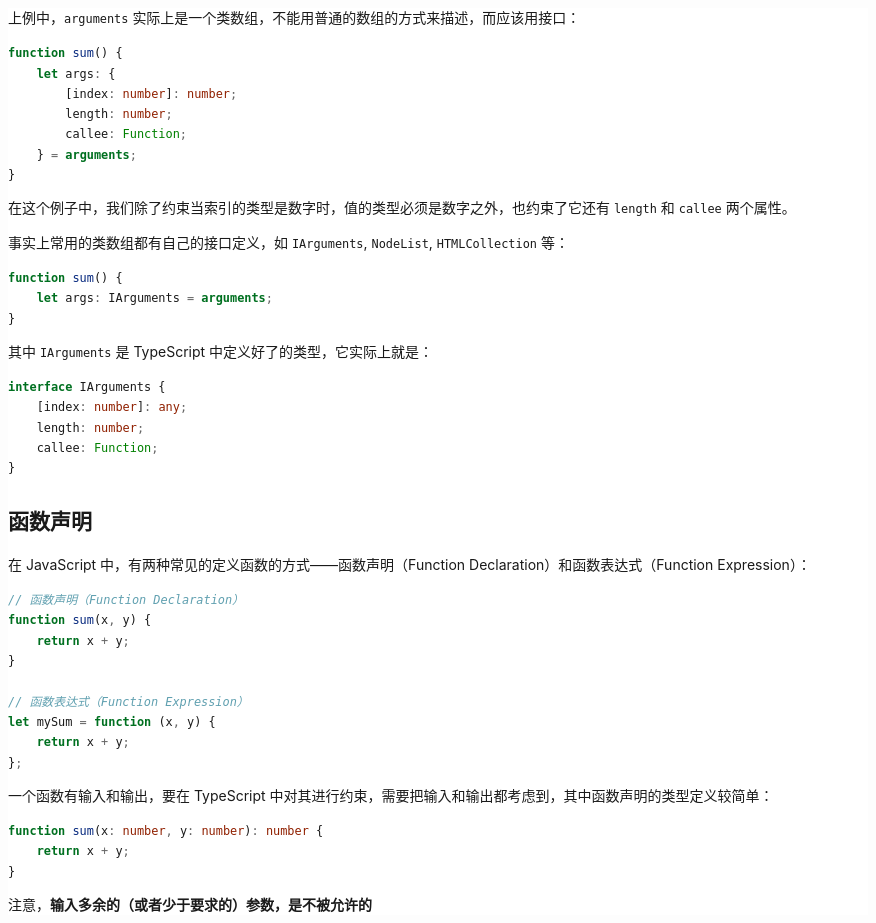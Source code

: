 上例中，`arguments` 实际上是一个类数组，不能用普通的数组的方式来描述，而应该用接口：

```ts
function sum() {
    let args: {
        [index: number]: number;
        length: number;
        callee: Function;
    } = arguments;
}
```

在这个例子中，我们除了约束当索引的类型是数字时，值的类型必须是数字之外，也约束了它还有 `length` 和 `callee` 两个属性。

事实上常用的类数组都有自己的接口定义，如 `IArguments`, `NodeList`, `HTMLCollection` 等：

```ts
function sum() {
    let args: IArguments = arguments;
}
```

其中 `IArguments` 是 TypeScript 中定义好了的类型，它实际上就是：

```ts
interface IArguments {
    [index: number]: any;
    length: number;
    callee: Function;
}
```

## 函数声明

在 JavaScript 中，有两种常见的定义函数的方式——函数声明（Function Declaration）和函数表达式（Function Expression）：

```js
// 函数声明（Function Declaration）
function sum(x, y) {
    return x + y;
}

// 函数表达式（Function Expression）
let mySum = function (x, y) {
    return x + y;
};
```

一个函数有输入和输出，要在 TypeScript 中对其进行约束，需要把输入和输出都考虑到，其中函数声明的类型定义较简单：

```ts
function sum(x: number, y: number): number {
    return x + y;
}
```

注意，**输入多余的（或者少于要求的）参数，是不被允许的**
